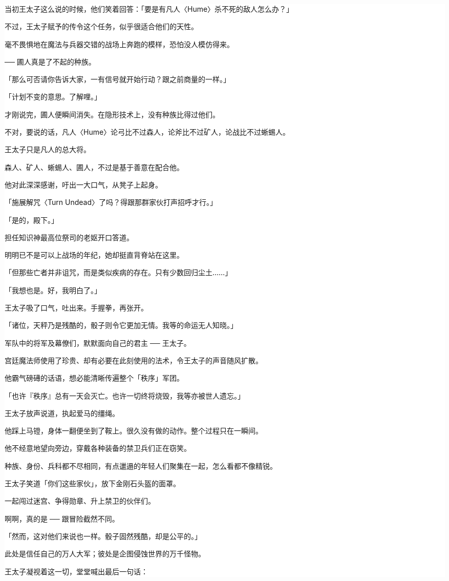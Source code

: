 当初王太子这么说的时候，他们笑着回答：「要是有凡人〈Hume〉杀不死的敌人怎么办？」

不过，王太子赋予的传令这个任务，似乎很适合他们的天性。

毫不畏惧地在魔法与兵器交错的战场上奔跑的模样，恐怕没人模仿得来。

── 圃人真是了不起的种族。

「那么可否请你告诉大家，一有信号就开始行动？跟之前商量的一样。」

「计划不变的意思。了解哩。」

才刚说完，圃人便瞬间消失。在隐形技术上，没有种族比得过他们。

不对，要说的话，凡人〈Hume〉论弓比不过森人，论斧比不过矿人，论战比不过蜥蜴人。

王太子只是凡人的总大将。

森人、矿人、蜥蜴人、圃人，不过是基于善意在配合他。

他对此深深感谢，吁出一大口气，从凳子上起身。

「施展解咒〈Turn Undead〉了吗？得跟那群家伙打声招呼才行。」

「是的，殿下。」

担任知识神最高位祭司的老妪开口答道。

明明已不是可以上战场的年纪，她却挺直背脊站在这里。

「但那些亡者并非诅咒，而是类似疾病的存在。只有少数回归尘土……」

「我想也是。好，我明白了。」

王太子吸了口气，吐出来。手握拳，再张开。

「诸位，天秤乃是残酷的，骰子则令它更加无情。我等的命运无人知晓。」

军队中的将军及幕僚们，默默面向自己的君主 ── 王太子。

宫廷魔法师使用了珍贵、却有必要在此刻使用的法术，令王太子的声音随风扩散。

他霸气磅礡的话语，想必能清晰传遍整个「秩序」军团。

「也许『秩序』总有一天会灭亡。也许一切终将烧毁，我等亦被世人遗忘。」

王太子放声说道，执起爱马的缰绳。

他踩上马镫，身体一翻便坐到了鞍上。很久没有做的动作。整个过程只在一瞬间。

他不经意地望向旁边，穿戴各种装备的禁卫兵们正在窃笑。

种族、身份、兵科都不尽相同，有点邋遢的年轻人们聚集在一起，怎么看都不像精锐。

王太子笑道「你们这些家伙」，放下金刚石头盔的面罩。

一起闯过迷宫、争得勋章、升上禁卫的伙伴们。

啊啊，真的是 ── 跟冒险截然不同。

「然而，这对他们来说也一样。骰子固然残酷，却是公平的。」

此处是信任自己的万人大军；彼处是企图侵蚀世界的万千怪物。

王太子凝视着这一切，堂堂喊出最后一句话：
